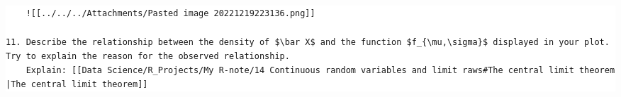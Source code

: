 		![[../../../Attachments/Pasted image 20221219223136.png]]
		
	11. Describe the relationship between the density of $\bar X$ and the function $f_{\mu,\sigma}$ displayed in your plot. Try to explain the reason for the observed relationship.
		Explain: [[Data Science/R_Projects/My R-note/14 Continuous random variables and limit raws#The central limit theorem|The central limit theorem]]
		
